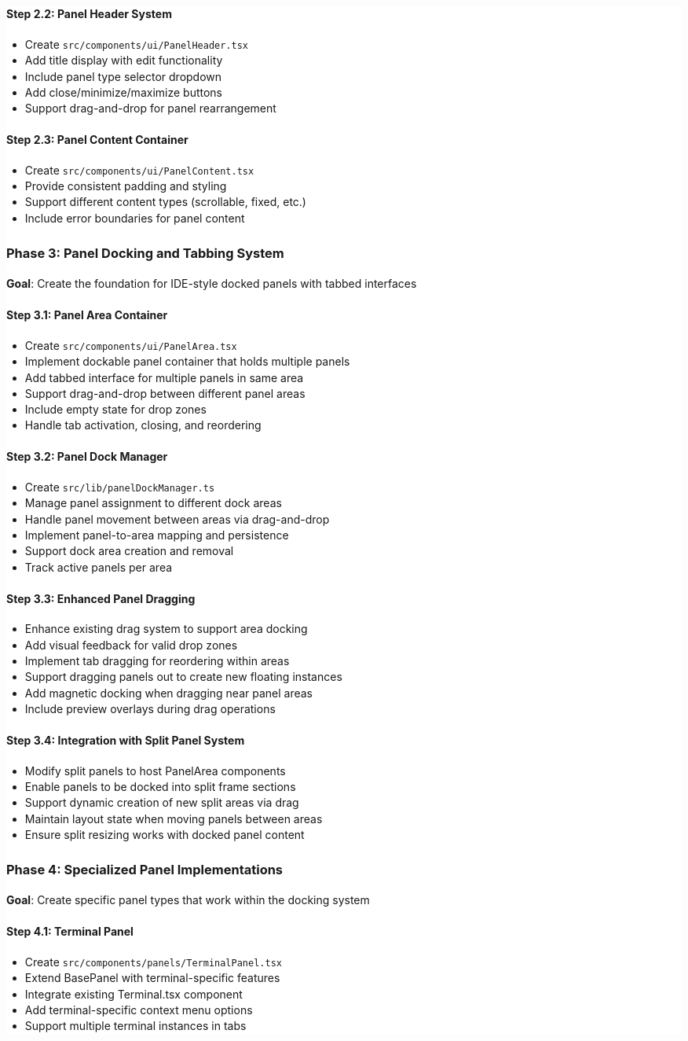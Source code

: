 #### Step 2.2: Panel Header System
- Create `src/components/ui/PanelHeader.tsx`
- Add title display with edit functionality
- Include panel type selector dropdown
- Add close/minimize/maximize buttons
- Support drag-and-drop for panel rearrangement

#### Step 2.3: Panel Content Container
- Create `src/components/ui/PanelContent.tsx`
- Provide consistent padding and styling
- Support different content types (scrollable, fixed, etc.)
- Include error boundaries for panel content

### Phase 3: Panel Docking and Tabbing System
**Goal**: Create the foundation for IDE-style docked panels with tabbed interfaces

#### Step 3.1: Panel Area Container
- Create `src/components/ui/PanelArea.tsx`
- Implement dockable panel container that holds multiple panels
- Add tabbed interface for multiple panels in same area
- Support drag-and-drop between different panel areas
- Include empty state for drop zones
- Handle tab activation, closing, and reordering

#### Step 3.2: Panel Dock Manager
- Create `src/lib/panelDockManager.ts`
- Manage panel assignment to different dock areas
- Handle panel movement between areas via drag-and-drop
- Implement panel-to-area mapping and persistence
- Support dock area creation and removal
- Track active panels per area

#### Step 3.3: Enhanced Panel Dragging
- Enhance existing drag system to support area docking
- Add visual feedback for valid drop zones
- Implement tab dragging for reordering within areas
- Support dragging panels out to create new floating instances
- Add magnetic docking when dragging near panel areas
- Include preview overlays during drag operations

#### Step 3.4: Integration with Split Panel System
- Modify split panels to host PanelArea components
- Enable panels to be docked into split frame sections
- Support dynamic creation of new split areas via drag
- Maintain layout state when moving panels between areas
- Ensure split resizing works with docked panel content

### Phase 4: Specialized Panel Implementations
**Goal**: Create specific panel types that work within the docking system

#### Step 4.1: Terminal Panel
- Create `src/components/panels/TerminalPanel.tsx`
- Extend BasePanel with terminal-specific features
- Integrate existing Terminal.tsx component
- Add terminal-specific context menu options
- Support multiple terminal instances in tabs
